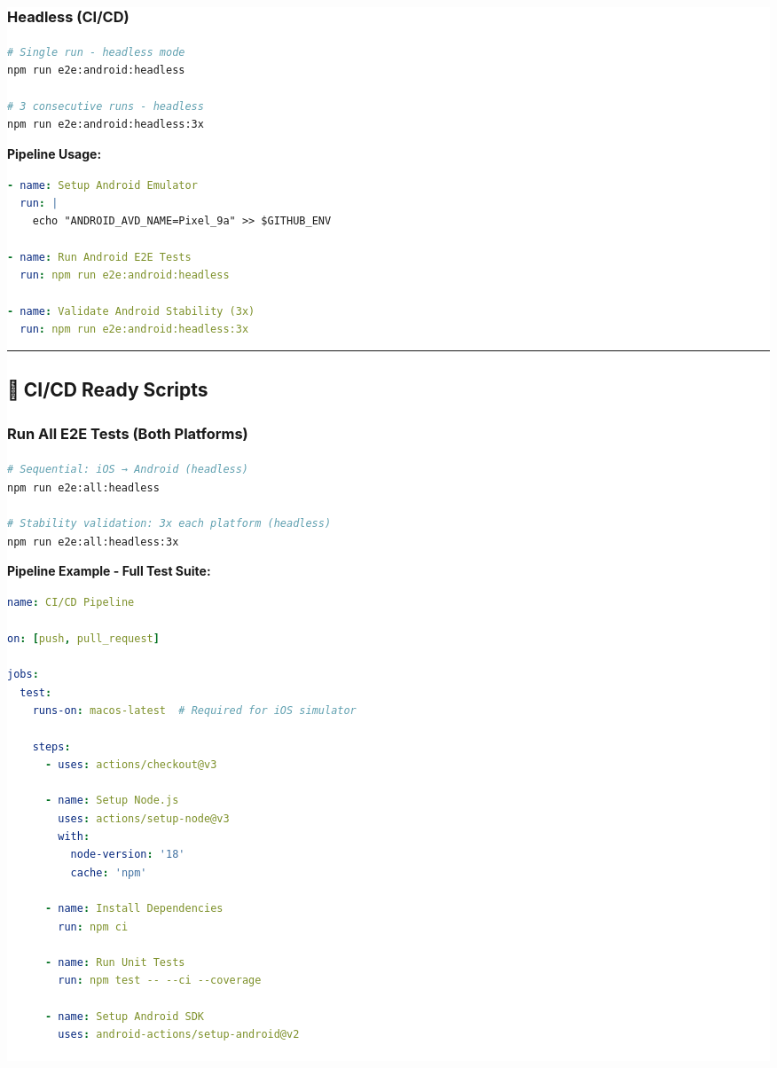 ### Headless (CI/CD)

```bash
# Single run - headless mode
npm run e2e:android:headless

# 3 consecutive runs - headless
npm run e2e:android:headless:3x
```

**Pipeline Usage:**
```yaml
- name: Setup Android Emulator
  run: |
    echo "ANDROID_AVD_NAME=Pixel_9a" >> $GITHUB_ENV
    
- name: Run Android E2E Tests
  run: npm run e2e:android:headless
  
- name: Validate Android Stability (3x)
  run: npm run e2e:android:headless:3x
```

---

## 🚀 CI/CD Ready Scripts

### Run All E2E Tests (Both Platforms)

```bash
# Sequential: iOS → Android (headless)
npm run e2e:all:headless

# Stability validation: 3x each platform (headless)
npm run e2e:all:headless:3x
```

**Pipeline Example - Full Test Suite:**
```yaml
name: CI/CD Pipeline

on: [push, pull_request]

jobs:
  test:
    runs-on: macos-latest  # Required for iOS simulator
    
    steps:
      - uses: actions/checkout@v3
      
      - name: Setup Node.js
        uses: actions/setup-node@v3
        with:
          node-version: '18'
          cache: 'npm'
      
      - name: Install Dependencies
        run: npm ci
      
      - name: Run Unit Tests
        run: npm test -- --ci --coverage
      
      - name: Setup Android SDK
        uses: android-actions/setup-android@v2
      
```